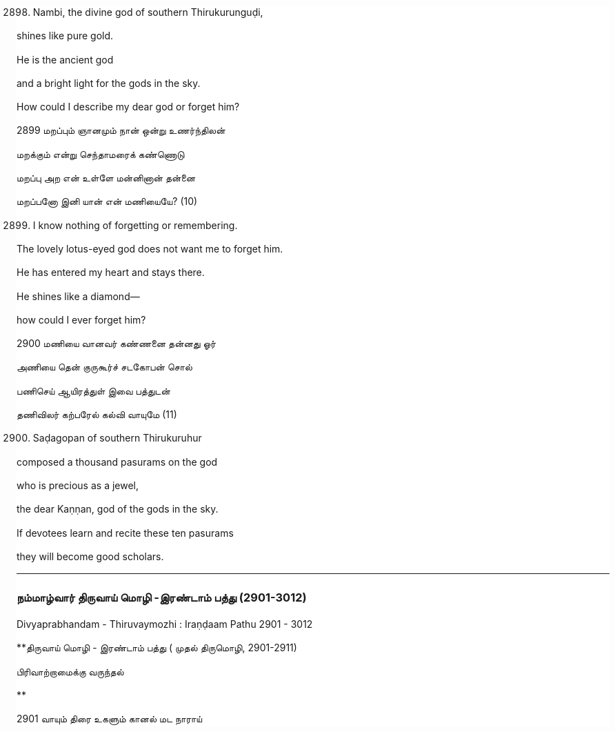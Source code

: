 2898. Nambi, the divine god of southern Thirukurunguḍi,  

shines like pure gold.  

He is the ancient god  

and a bright light for the gods in the sky.  

How could I describe my dear god or forget him?  

2899 மறப்பும் ஞானமும் நான் ஒன்று உணர்ந்திலன்  

மறக்கும் என்று செந்தாமரைக் கண்ணொடு  

மறப்பு அற என் உள்ளே மன்னினான் தன்னை  

மறப்பனோ இனி யான் என் மணியையே? (10)  

2899. I know nothing of forgetting or remembering.  

The lovely lotus-eyed god does not want me to forget him.  

He has entered my heart and stays there.  

He shines like a diamond—  

how could I ever forget him?  

2900 மணியை வானவர் கண்ணனை தன்னது ஓர்  

அணியை தென் குருகூர்ச் சடகோபன் சொல்  

பணிசெய் ஆயிரத்துள் இவை பத்துடன்  

தணிவிலர் கற்பரேல் கல்வி வாயுமே (11)  

2900. Saḍagopan of southern Thirukuruhur  

composed a thousand pasurams on the god  

who is precious as a jewel,  

the dear Kaṇṇan, god of the gods in the sky.  

If devotees learn and recite these ten pasurams  

they will become good scholars.  

--------------  

  

### நம்மாழ்வார் திருவாய் மொழி -இரண்டாம் பத்து (2901-3012)  

Divyaprabhandam - Thiruvaymozhi : Iraṇḍaam Pathu 2901 - 3012  

  

**திருவாய் மொழி - இரண்டாம் பத்து ( முதல் திருமொழி, 2901-2911)  

பிரிவாற்றாமைக்கு வருந்தல்  

**  

2901 வாயும் திரை உகளும் கானல் மட நாராய்  
